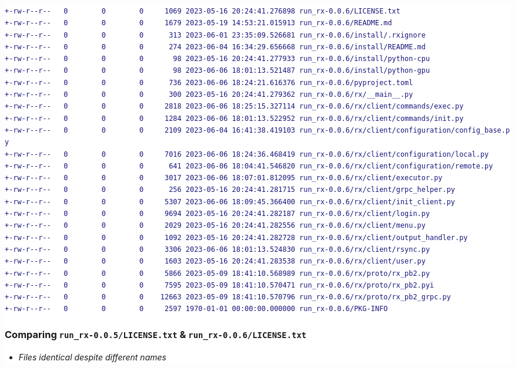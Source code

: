 ```diff
+-rw-r--r--   0        0        0     1069 2023-05-16 20:24:41.276898 run_rx-0.0.6/LICENSE.txt
+-rw-r--r--   0        0        0     1679 2023-05-19 14:53:21.015913 run_rx-0.0.6/README.md
+-rw-r--r--   0        0        0      313 2023-06-01 23:35:09.526681 run_rx-0.0.6/install/.rxignore
+-rw-r--r--   0        0        0      274 2023-06-04 16:34:29.656668 run_rx-0.0.6/install/README.md
+-rw-r--r--   0        0        0       98 2023-05-16 20:24:41.277933 run_rx-0.0.6/install/python-cpu
+-rw-r--r--   0        0        0       98 2023-06-06 18:01:13.521487 run_rx-0.0.6/install/python-gpu
+-rw-r--r--   0        0        0      736 2023-06-06 18:24:21.616376 run_rx-0.0.6/pyproject.toml
+-rw-r--r--   0        0        0      300 2023-05-16 20:24:41.279362 run_rx-0.0.6/rx/__main__.py
+-rw-r--r--   0        0        0     2818 2023-06-06 18:25:15.327114 run_rx-0.0.6/rx/client/commands/exec.py
+-rw-r--r--   0        0        0     1284 2023-06-06 18:01:13.522952 run_rx-0.0.6/rx/client/commands/init.py
+-rw-r--r--   0        0        0     2109 2023-06-04 16:41:38.419103 run_rx-0.0.6/rx/client/configuration/config_base.py
+-rw-r--r--   0        0        0     7016 2023-06-06 18:24:36.468419 run_rx-0.0.6/rx/client/configuration/local.py
+-rw-r--r--   0        0        0      641 2023-06-06 18:04:41.546820 run_rx-0.0.6/rx/client/configuration/remote.py
+-rw-r--r--   0        0        0     3017 2023-06-06 18:07:01.812095 run_rx-0.0.6/rx/client/executor.py
+-rw-r--r--   0        0        0      256 2023-05-16 20:24:41.281715 run_rx-0.0.6/rx/client/grpc_helper.py
+-rw-r--r--   0        0        0     5307 2023-06-06 18:09:45.366400 run_rx-0.0.6/rx/client/init_client.py
+-rw-r--r--   0        0        0     9694 2023-05-16 20:24:41.282187 run_rx-0.0.6/rx/client/login.py
+-rw-r--r--   0        0        0     2029 2023-05-16 20:24:41.282556 run_rx-0.0.6/rx/client/menu.py
+-rw-r--r--   0        0        0     1092 2023-05-16 20:24:41.282728 run_rx-0.0.6/rx/client/output_handler.py
+-rw-r--r--   0        0        0     3306 2023-06-06 18:01:13.524830 run_rx-0.0.6/rx/client/rsync.py
+-rw-r--r--   0        0        0     1603 2023-05-16 20:24:41.283538 run_rx-0.0.6/rx/client/user.py
+-rw-r--r--   0        0        0     5866 2023-05-09 18:41:10.568989 run_rx-0.0.6/rx/proto/rx_pb2.py
+-rw-r--r--   0        0        0     7595 2023-05-09 18:41:10.570471 run_rx-0.0.6/rx/proto/rx_pb2.pyi
+-rw-r--r--   0        0        0    12663 2023-05-09 18:41:10.570796 run_rx-0.0.6/rx/proto/rx_pb2_grpc.py
+-rw-r--r--   0        0        0     2597 1970-01-01 00:00:00.000000 run_rx-0.0.6/PKG-INFO
```

### Comparing `run_rx-0.0.5/LICENSE.txt` & `run_rx-0.0.6/LICENSE.txt`

 * *Files identical despite different names*
